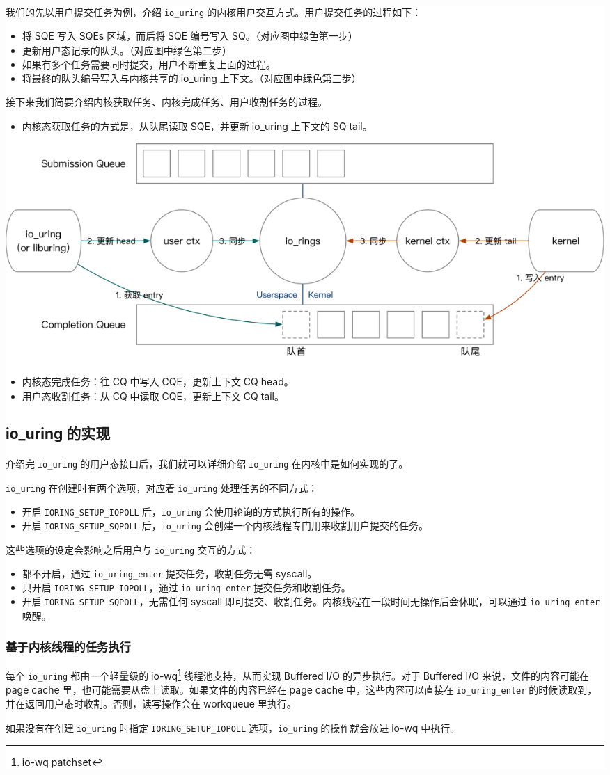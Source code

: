 我们的先以用户提交任务为例，介绍 `io_uring` 的内核用户交互方式。用户提交任务的过程如下：

* 将 SQE 写入 SQEs 区域，而后将 SQE 编号写入 SQ。（对应图中绿色第一步）
* 更新用户态记录的队头。（对应图中绿色第二步）
* 如果有多个任务需要同时提交，用户不断重复上面的过程。
* 将最终的队头编号写入与内核共享的 io_uring 上下文。（对应图中绿色第三步）

接下来我们简要介绍内核获取任务、内核完成任务、用户收割任务的过程。

* 内核态获取任务的方式是，从队尾读取 SQE，并更新 io_uring 上下文的 SQ tail。

![Retrieve CQE](cqe_retrieve.png)

* 内核态完成任务：往 CQ 中写入 CQE，更新上下文 CQ head。
* 用户态收割任务：从 CQ 中读取 CQE，更新上下文 CQ tail。

## io_uring 的实现

介绍完 `io_uring` 的用户态接口后，我们就可以详细介绍 `io_uring` 在内核中是如何实现的了。

`io_uring` 在创建时有两个选项，对应着 `io_uring` 处理任务的不同方式：

* 开启 `IORING_SETUP_IOPOLL` 后，`io_uring` 会使用轮询的方式执行所有的操作。
* 开启 `IORING_SETUP_SQPOLL` 后，`io_uring` 会创建一个内核线程专门用来收割用户提交的任务。

这些选项的设定会影响之后用户与 `io_uring` 交互的方式：

* 都不开启，通过 `io_uring_enter` 提交任务，收割任务无需 syscall。
* 只开启 `IORING_SETUP_IOPOLL`，通过 `io_uring_enter` 提交任务和收割任务。
* 开启 `IORING_SETUP_SQPOLL`，无需任何 syscall 即可提交、收割任务。内核线程在一段时间无操作后会休眠，可以通过 `io_uring_enter` 唤醒。

### 基于内核线程的任务执行

每个 `io_uring` 都由一个轻量级的 io-wq[^6] 线程池支持，从而实现 Buffered I/O 的异步执行。对于 Buffered I/O 来说，文件的内容可能在 page cache 里，也可能需要从盘上读取。如果文件的内容已经在 page cache 中，这些内容可以直接在 `io_uring_enter` 的时候读取到，并在返回用户态时收割。否则，读写操作会在 workqueue 里执行。

[^6]: [io-wq patchset](https://lore.kernel.org/linux-block/20191024134439.28498-1-axboe@kernel.dk/T/)

如果没有在创建 `io_uring` 时指定 `IORING_SETUP_IOPOLL` 选项，`io_uring` 的操作就会放进 io-wq 中执行。


[^1]: `SQ_RING`, `CQ_RING` 的类型均为 `struct io_rings`, 存放提交队列元素的区域是 `struct io_uring_sqe` 的数组。事实上，单个 `io_rings` 结构体既包括 SQ 信息，也包括 CQ 信息。当前的 io_uring 实现中，SQ、CQ 对应的区域指向同一个 `io_rings` 结构体。举个例子，params 中有 `io_sqring_offsets sq_off`。通过 `*(sq_ring_ptr + sq_off.head)` 和 `*(cq_ring_ptr + sq_off.head)` 都可以访问到 SQ 的队首编号。
[^2]: [[io_uring.c#L9658]](https://elixir.bootlin.com/linux/v5.12.10/source/fs/io_uring.c#L9658)
[^3]: [[io_uring.c#L860]](https://elixir.bootlin.com/linux/v5.12.10/source/fs/io_uring.c#L860)
[^4]: [`include/uapi/linux/io_uring.h`](https://elixir.bootlin.com/linux/v5.12.10/include/uapi/linux/io_uring.h)
[^5]: 大多数情况下，这个数据会是一个指针，指向该操作对应的用户上下文。本人之前的 [在 Rust 中实现基于 `io_uring` 的异步随机读文件](/posts/articles/2021-01-30-async-random-read-with-rust/) 就介绍了一种 `io_uring` 的用户态接口实现。`user_data` 存储 `UringTask` 结构体的内存地址。
[^7]: [[PATCHSET 0/3] io_uring: support for linked SQEs](https://lore.kernel.org/linux-block/20190517214131.5925-1-axboe@kernel.dk/), [[PATCHSET v2 0/3] io_uring: support for linked SQEs](https://lore.kernel.org/linux-block/20190529202948.20833-1-axboe@kernel.dk/)
[^8]: [[fs/io_uring.c#L6510]](https://elixir.bootlin.com/linux/v5.12.10/source/fs/io_uring.c#L6510)